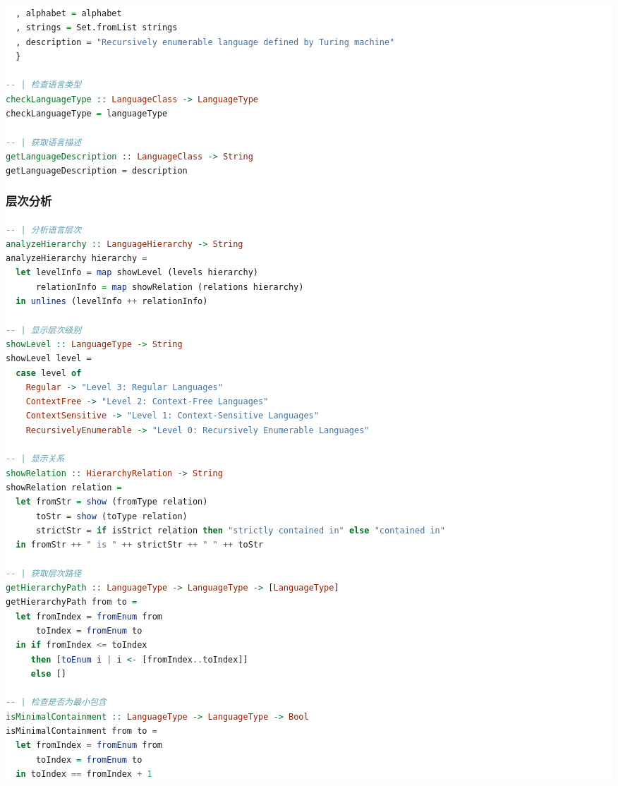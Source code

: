 ```haskell
  , alphabet = alphabet
  , strings = Set.fromList strings
  , description = "Recursively enumerable language defined by Turing machine"
  }

-- | 检查语言类型
checkLanguageType :: LanguageClass -> LanguageType
checkLanguageType = languageType

-- | 获取语言描述
getLanguageDescription :: LanguageClass -> String
getLanguageDescription = description
```

### 层次分析

```haskell
-- | 分析语言层次
analyzeHierarchy :: LanguageHierarchy -> String
analyzeHierarchy hierarchy = 
  let levelInfo = map showLevel (levels hierarchy)
      relationInfo = map showRelation (relations hierarchy)
  in unlines (levelInfo ++ relationInfo)

-- | 显示层次级别
showLevel :: LanguageType -> String
showLevel level = 
  case level of
    Regular -> "Level 3: Regular Languages"
    ContextFree -> "Level 2: Context-Free Languages"
    ContextSensitive -> "Level 1: Context-Sensitive Languages"
    RecursivelyEnumerable -> "Level 0: Recursively Enumerable Languages"

-- | 显示关系
showRelation :: HierarchyRelation -> String
showRelation relation = 
  let fromStr = show (fromType relation)
      toStr = show (toType relation)
      strictStr = if isStrict relation then "strictly contained in" else "contained in"
  in fromStr ++ " is " ++ strictStr ++ " " ++ toStr

-- | 获取层次路径
getHierarchyPath :: LanguageType -> LanguageType -> [LanguageType]
getHierarchyPath from to = 
  let fromIndex = fromEnum from
      toIndex = fromEnum to
  in if fromIndex <= toIndex
     then [toEnum i | i <- [fromIndex..toIndex]]
     else []

-- | 检查是否为最小包含
isMinimalContainment :: LanguageType -> LanguageType -> Bool
isMinimalContainment from to = 
  let fromIndex = fromEnum from
      toIndex = fromEnum to
  in toIndex == fromIndex + 1
```

